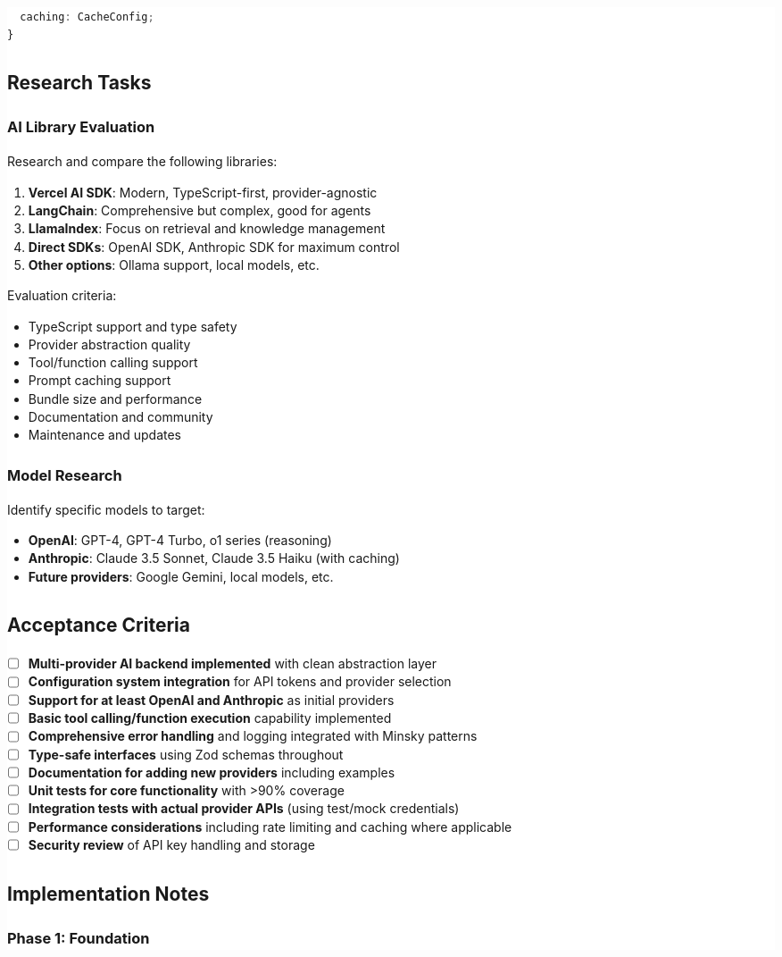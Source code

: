 ```typescript
  caching: CacheConfig;
}
```

## Research Tasks

### AI Library Evaluation

Research and compare the following libraries:

1. **Vercel AI SDK**: Modern, TypeScript-first, provider-agnostic
2. **LangChain**: Comprehensive but complex, good for agents
3. **LlamaIndex**: Focus on retrieval and knowledge management
4. **Direct SDKs**: OpenAI SDK, Anthropic SDK for maximum control
5. **Other options**: Ollama support, local models, etc.

Evaluation criteria:

- TypeScript support and type safety
- Provider abstraction quality
- Tool/function calling support
- Prompt caching support
- Bundle size and performance
- Documentation and community
- Maintenance and updates

### Model Research

Identify specific models to target:

- **OpenAI**: GPT-4, GPT-4 Turbo, o1 series (reasoning)
- **Anthropic**: Claude 3.5 Sonnet, Claude 3.5 Haiku (with caching)
- **Future providers**: Google Gemini, local models, etc.

## Acceptance Criteria

- [ ] **Multi-provider AI backend implemented** with clean abstraction layer
- [ ] **Configuration system integration** for API tokens and provider selection
- [ ] **Support for at least OpenAI and Anthropic** as initial providers
- [ ] **Basic tool calling/function execution** capability implemented
- [ ] **Comprehensive error handling** and logging integrated with Minsky patterns
- [ ] **Type-safe interfaces** using Zod schemas throughout
- [ ] **Documentation for adding new providers** including examples
- [ ] **Unit tests for core functionality** with >90% coverage
- [ ] **Integration tests with actual provider APIs** (using test/mock credentials)
- [ ] **Performance considerations** including rate limiting and caching where applicable
- [ ] **Security review** of API key handling and storage

## Implementation Notes

### Phase 1: Foundation
